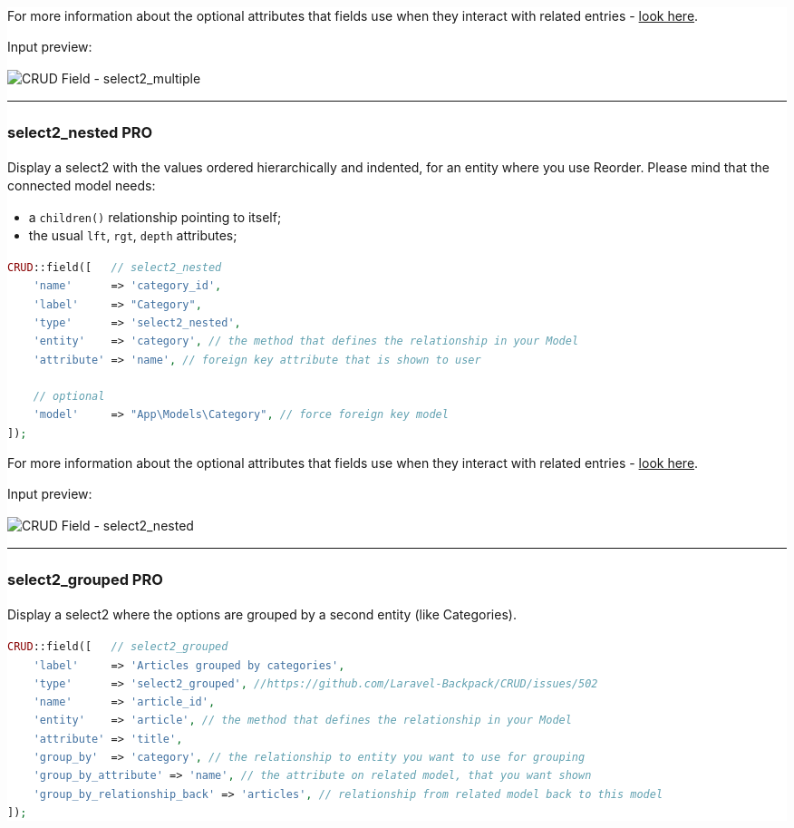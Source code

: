 ```php
```

For more information about the optional attributes that fields use when they interact with related entries - [look here](#optional-attributes-for-fields-containing-related-entries).

Input preview:

![CRUD Field - select2_multiple](https://backpackforlaravel.com/uploads/docs-4-2/fields/select2_multiple.png)

<hr>

<a name="select2-nested"></a>
### select2_nested <span class="badge badge-pill badge-info">PRO</span>

Display a select2 with the values ordered hierarchically and indented, for an entity where you use Reorder. Please mind that the connected model needs:
- a ```children()``` relationship pointing to itself;
- the usual ```lft```, ```rgt```, ```depth``` attributes;

```php
CRUD::field([   // select2_nested
    'name'      => 'category_id',
    'label'     => "Category",
    'type'      => 'select2_nested',
    'entity'    => 'category', // the method that defines the relationship in your Model
    'attribute' => 'name', // foreign key attribute that is shown to user

    // optional
    'model'     => "App\Models\Category", // force foreign key model
]);
```

For more information about the optional attributes that fields use when they interact with related entries - [look here](#optional-attributes-for-fields-containing-related-entries).

Input preview:

![CRUD Field - select2_nested](https://backpackforlaravel.com/uploads/docs-4-2/fields/select2_nested.png)

<hr>

<a name="select2-grouped"></a>
### select2_grouped <span class="badge badge-pill badge-info">PRO</span>

Display a select2 where the options are grouped by a second entity (like Categories).

```php
CRUD::field([   // select2_grouped
    'label'     => 'Articles grouped by categories',
    'type'      => 'select2_grouped', //https://github.com/Laravel-Backpack/CRUD/issues/502
    'name'      => 'article_id',
    'entity'    => 'article', // the method that defines the relationship in your Model
    'attribute' => 'title',
    'group_by'  => 'category', // the relationship to entity you want to use for grouping
    'group_by_attribute' => 'name', // the attribute on related model, that you want shown
    'group_by_relationship_back' => 'articles', // relationship from related model back to this model
]);
```
